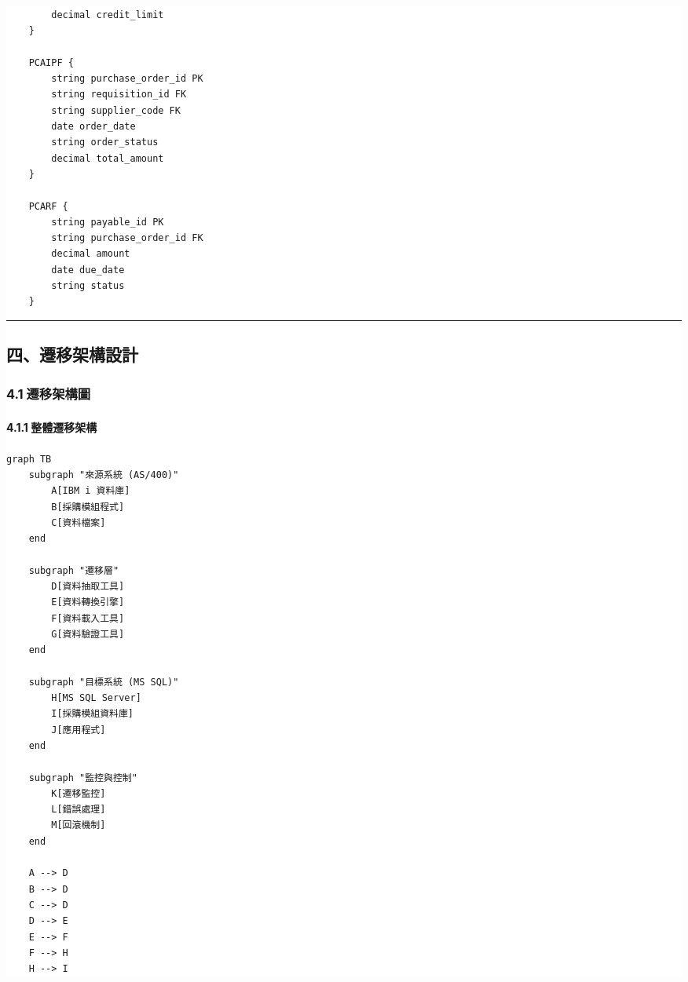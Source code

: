 ```mermaid
        decimal credit_limit
    }
    
    PCAIPF {
        string purchase_order_id PK
        string requisition_id FK
        string supplier_code FK
        date order_date
        string order_status
        decimal total_amount
    }
    
    PCARF {
        string payable_id PK
        string purchase_order_id FK
        decimal amount
        date due_date
        string status
    }
```

---

## 四、遷移架構設計

### 4.1 遷移架構圖

#### 4.1.1 整體遷移架構

```mermaid
graph TB
    subgraph "來源系統 (AS/400)"
        A[IBM i 資料庫]
        B[採購模組程式]
        C[資料檔案]
    end
    
    subgraph "遷移層"
        D[資料抽取工具]
        E[資料轉換引擎]
        F[資料載入工具]
        G[資料驗證工具]
    end
    
    subgraph "目標系統 (MS SQL)"
        H[MS SQL Server]
        I[採購模組資料庫]
        J[應用程式]
    end
    
    subgraph "監控與控制"
        K[遷移監控]
        L[錯誤處理]
        M[回滾機制]
    end
    
    A --> D
    B --> D
    C --> D
    D --> E
    E --> F
    F --> H
    H --> I
```